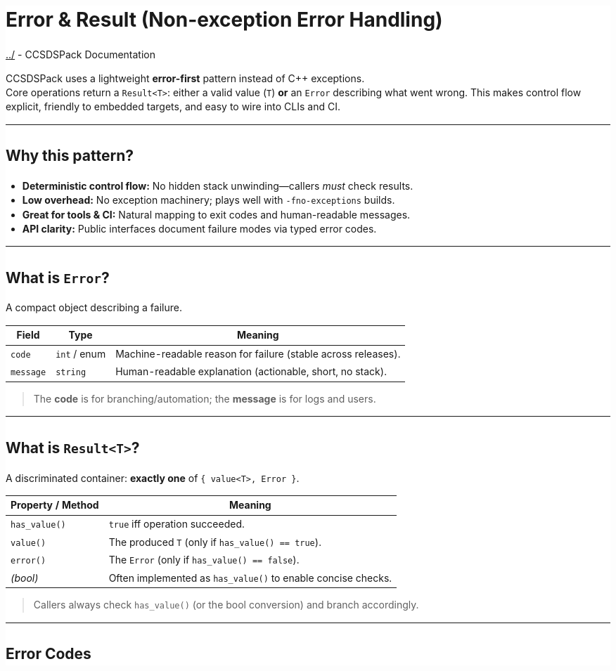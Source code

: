 # Error & Result (Non-exception Error Handling)

[../](README.md) - CCSDSPack Documentation

CCSDSPack uses a lightweight **error-first** pattern instead of C++ exceptions.  
Core operations return a `Result<T>`: either a valid value (`T`) **or** an `Error` describing what went wrong. This makes control flow explicit, friendly to embedded targets, and easy to wire into CLIs and CI.

---

## Why this pattern?

- **Deterministic control flow:** No hidden stack unwinding—callers *must* check results.
- **Low overhead:** No exception machinery; plays well with `-fno-exceptions` builds.
- **Great for tools & CI:** Natural mapping to exit codes and human-readable messages.
- **API clarity:** Public interfaces document failure modes via typed error codes.

---

## What is `Error`?

A compact object describing a failure.

| Field        | Type        | Meaning                                                       |
|--------------|-------------|---------------------------------------------------------------|
| `code`       | `int` / enum| Machine-readable reason for failure (stable across releases). |
| `message`    | `string`    | Human-readable explanation (actionable, short, no stack).     |

> The **code** is for branching/automation; the **message** is for logs and users.

---

## What is `Result<T>`?

A discriminated container: **exactly one** of `{ value<T>, Error }`.

| Property / Method     | Meaning                                                                 |
|-----------------------|-------------------------------------------------------------------------|
| `has_value()`         | `true` iff operation succeeded.                                         |
| `value()`             | The produced `T` (only if `has_value() == true`).                       |
| `error()`             | The `Error` (only if `has_value() == false`).                           |
| *(bool)*              | Often implemented as `has_value()` to enable concise checks.           |

> Callers always check `has_value()` (or the bool conversion) and branch accordingly.

---

## Error Codes
